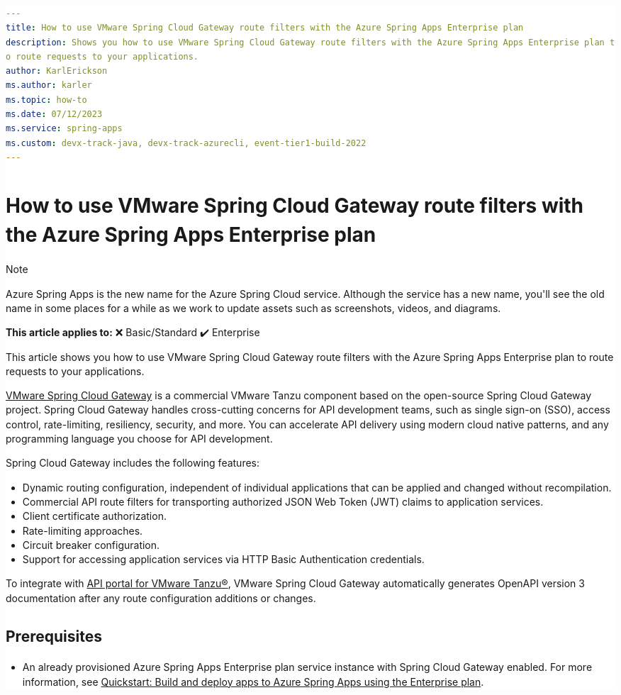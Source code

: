 ```yaml
---
title: How to use VMware Spring Cloud Gateway route filters with the Azure Spring Apps Enterprise plan
description: Shows you how to use VMware Spring Cloud Gateway route filters with the Azure Spring Apps Enterprise plan to route requests to your applications.
author: KarlErickson
ms.author: karler
ms.topic: how-to
ms.date: 07/12/2023
ms.service: spring-apps
ms.custom: devx-track-java, devx-track-azurecli, event-tier1-build-2022
---
```


# How to use VMware Spring Cloud Gateway route filters with the Azure Spring Apps Enterprise plan

> [!NOTE]
> Azure Spring Apps is the new name for the Azure Spring Cloud service. Although the service has a new name, you'll see the old name in some places for a while as we work to update assets such as screenshots, videos, and diagrams.

**This article applies to:** ❌ Basic/Standard ✔️ Enterprise

This article shows you how to use VMware Spring Cloud Gateway route filters with the Azure Spring Apps Enterprise plan to route requests to your applications.

[VMware Spring Cloud Gateway](https://docs.vmware.com/en/VMware-Spring-Cloud-Gateway-for-Kubernetes/index.html) is a commercial VMware Tanzu component based on the open-source Spring Cloud Gateway project. Spring Cloud Gateway handles cross-cutting concerns for API development teams, such as single sign-on (SSO), access control, rate-limiting, resiliency, security, and more. You can accelerate API delivery using modern cloud native patterns, and any programming language you choose for API development.

Spring Cloud Gateway includes the following features:

- Dynamic routing configuration, independent of individual applications that can be applied and changed without recompilation.
- Commercial API route filters for transporting authorized JSON Web Token (JWT) claims to application services.
- Client certificate authorization.
- Rate-limiting approaches.
- Circuit breaker configuration.
- Support for accessing application services via HTTP Basic Authentication credentials.

To integrate with [API portal for VMware Tanzu®](./how-to-use-enterprise-api-portal.md), VMware Spring Cloud Gateway automatically generates OpenAPI version 3 documentation after any route configuration additions or changes.

## Prerequisites

- An already provisioned Azure Spring Apps Enterprise plan service instance with Spring Cloud Gateway enabled. For more information, see [Quickstart: Build and deploy apps to Azure Spring Apps using the Enterprise plan](quickstart-deploy-apps-enterprise.md).
